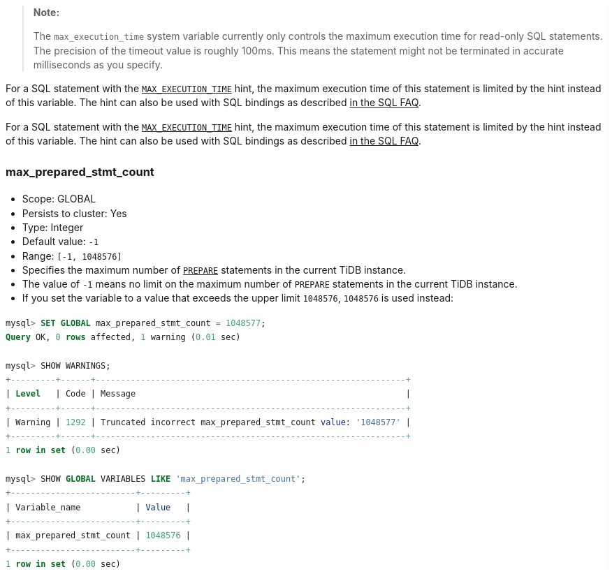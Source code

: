 > **Note:**
>
> The `max_execution_time` system variable currently only controls the maximum execution time for read-only SQL statements. The precision of the timeout value is roughly 100ms. This means the statement might not be terminated in accurate milliseconds as you specify.

<CustomContent platform="tidb">

For a SQL statement with the [`MAX_EXECUTION_TIME`](/optimizer-hints.md#max_execution_timen) hint, the maximum execution time of this statement is limited by the hint instead of this variable. The hint can also be used with SQL bindings as described [in the SQL FAQ](/faq/sql-faq.md#how-to-prevent-the-execution-of-a-particular-sql-statement).

</CustomContent>

<CustomContent platform="tidb-cloud">

For a SQL statement with the [`MAX_EXECUTION_TIME`](/optimizer-hints.md#max_execution_timen) hint, the maximum execution time of this statement is limited by the hint instead of this variable. The hint can also be used with SQL bindings as described [in the SQL FAQ](https://docs.pingcap.com/tidb/stable/sql-faq).

</CustomContent>

### max_prepared_stmt_count

- Scope: GLOBAL
- Persists to cluster: Yes
- Type: Integer
- Default value: `-1`
- Range: `[-1, 1048576]`
- Specifies the maximum number of [`PREPARE`](/sql-statements/sql-statement-prepare.md) statements in the current TiDB instance.
- The value of `-1` means no limit on the maximum number of `PREPARE` statements in the current TiDB instance.
- If you set the variable to a value that exceeds the upper limit `1048576`, `1048576` is used instead:

```sql
mysql> SET GLOBAL max_prepared_stmt_count = 1048577;
Query OK, 0 rows affected, 1 warning (0.01 sec)

mysql> SHOW WARNINGS;
+---------+------+--------------------------------------------------------------+
| Level   | Code | Message                                                      |
+---------+------+--------------------------------------------------------------+
| Warning | 1292 | Truncated incorrect max_prepared_stmt_count value: '1048577' |
+---------+------+--------------------------------------------------------------+
1 row in set (0.00 sec)

mysql> SHOW GLOBAL VARIABLES LIKE 'max_prepared_stmt_count';
+-------------------------+---------+
| Variable_name           | Value   |
+-------------------------+---------+
| max_prepared_stmt_count | 1048576 |
+-------------------------+---------+
1 row in set (0.00 sec)
```
